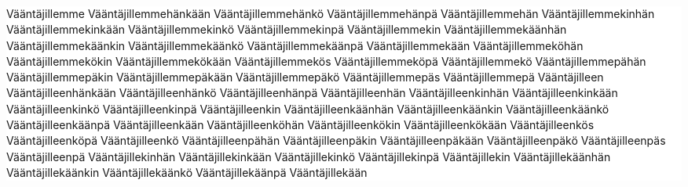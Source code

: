 Vääntäjillemme
Vääntäjillemmehänkään
Vääntäjillemmehänkö
Vääntäjillemmehänpä
Vääntäjillemmehän
Vääntäjillemmekinhän
Vääntäjillemmekinkään
Vääntäjillemmekinkö
Vääntäjillemmekinpä
Vääntäjillemmekin
Vääntäjillemmekäänhän
Vääntäjillemmekäänkin
Vääntäjillemmekäänkö
Vääntäjillemmekäänpä
Vääntäjillemmekään
Vääntäjillemmeköhän
Vääntäjillemmekökin
Vääntäjillemmekökään
Vääntäjillemmekös
Vääntäjillemmeköpä
Vääntäjillemmekö
Vääntäjillemmepähän
Vääntäjillemmepäkin
Vääntäjillemmepäkään
Vääntäjillemmepäkö
Vääntäjillemmepäs
Vääntäjillemmepä
Vääntäjilleen
Vääntäjilleenhänkään
Vääntäjilleenhänkö
Vääntäjilleenhänpä
Vääntäjilleenhän
Vääntäjilleenkinhän
Vääntäjilleenkinkään
Vääntäjilleenkinkö
Vääntäjilleenkinpä
Vääntäjilleenkin
Vääntäjilleenkäänhän
Vääntäjilleenkäänkin
Vääntäjilleenkäänkö
Vääntäjilleenkäänpä
Vääntäjilleenkään
Vääntäjilleenköhän
Vääntäjilleenkökin
Vääntäjilleenkökään
Vääntäjilleenkös
Vääntäjilleenköpä
Vääntäjilleenkö
Vääntäjilleenpähän
Vääntäjilleenpäkin
Vääntäjilleenpäkään
Vääntäjilleenpäkö
Vääntäjilleenpäs
Vääntäjilleenpä
Vääntäjillekinhän
Vääntäjillekinkään
Vääntäjillekinkö
Vääntäjillekinpä
Vääntäjillekin
Vääntäjillekäänhän
Vääntäjillekäänkin
Vääntäjillekäänkö
Vääntäjillekäänpä
Vääntäjillekään
